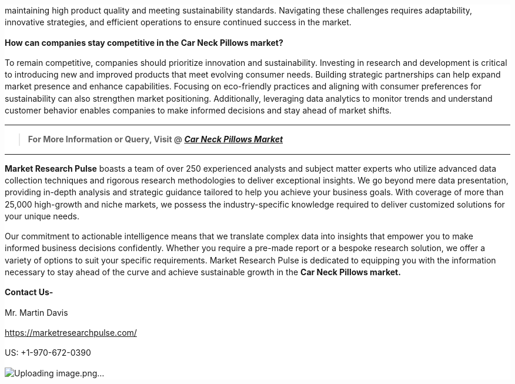 maintaining high product quality and meeting sustainability standards. Navigating these challenges requires adaptability, innovative strategies, and efficient operations to ensure continued success in the market.</p><p><strong>How can companies stay competitive in the Car Neck Pillows market?</strong></p><p>To remain competitive, companies should prioritize innovation and sustainability. Investing in research and development is critical to introducing new and improved products that meet evolving consumer needs. Building strategic partnerships can help expand market presence and enhance capabilities. Focusing on eco-friendly practices and aligning with consumer preferences for sustainability can also strengthen market positioning. Additionally, leveraging data analytics to monitor trends and understand customer behavior enables companies to make informed decisions and stay ahead of market shifts.</p><hr /><blockquote><p><strong>For More Information or Query, Visit @&nbsp;<em><a href="https://marketresearchpulse.com/report/58520/car-neck-pillows-market?utm_source=Linkedin&utm_medium=027">Car Neck Pillows Market</a></em></strong></p></blockquote><hr /><p><strong>Market Research Pulse</strong> boasts a team of over 250 experienced analysts and subject matter experts who utilize advanced data collection techniques and rigorous research methodologies to deliver exceptional insights. We go beyond mere data presentation, providing in-depth analysis and strategic guidance tailored to help you achieve your business goals. With coverage of more than 25,000 high-growth and niche markets, we possess the industry-specific knowledge required to deliver customized solutions for your unique needs.</p><p>Our commitment to actionable intelligence means that we translate complex data into insights that empower you to make informed business decisions confidently. Whether you require a pre-made report or a bespoke research solution, we offer a variety of options to suit your specific requirements. Market Research Pulse is dedicated to equipping you with the information necessary to stay ahead of the curve and achieve sustainable growth in the <strong>Car Neck Pillows market.</strong></p><p><strong>Contact Us-</strong></p><p>Mr. Martin Davis</p><p>https://marketresearchpulse.com/</p><p>US: +1-970-672-0390</p>
![Uploading image.png…]()
